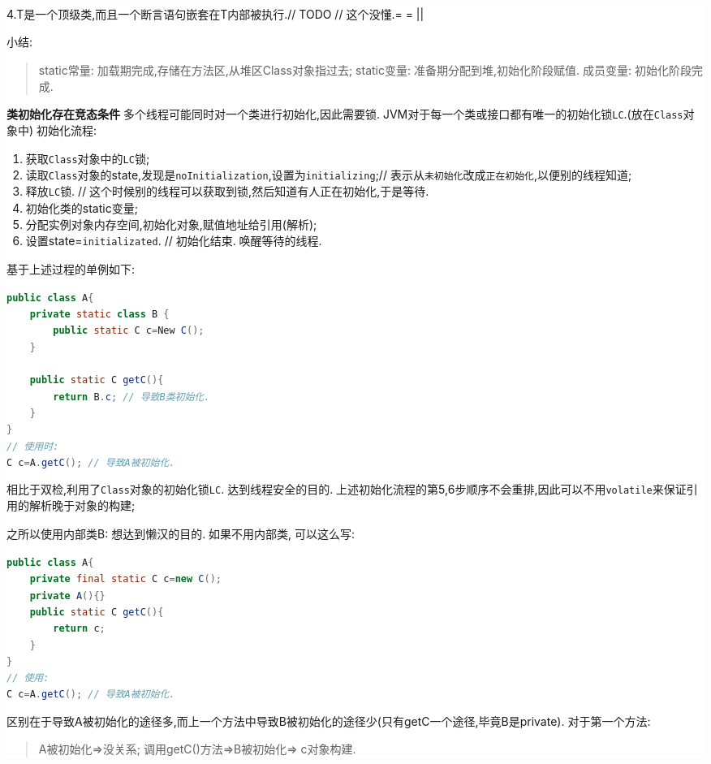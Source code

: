 4.T是一个顶级类,而且一个断言语句嵌套在T内部被执行.// TODO
// 这个没懂.= = || 

小结:
> static常量: 加载期完成,存储在方法区,从堆区Class对象指过去;
static变量: 准备期分配到堆,初始化阶段赋值.
成员变量: 初始化阶段完成.

**类初始化存在竞态条件**
多个线程可能同时对一个类进行初始化,因此需要锁.
JVM对于每一个类或接口都有唯一的初始化锁`LC`.(放在`Class`对象中)
初始化流程:
1. 获取`Class`对象中的`LC`锁;
2. 读取`Class`对象的state,发现是`noInitialization`,设置为`initializing`;// 表示从`未初始化`改成`正在初始化`,以便别的线程知道;
3. 释放`LC`锁.  // 这个时候别的线程可以获取到锁,然后知道有人正在初始化,于是等待.
4. 初始化类的static变量;
5. 分配实例对象内存空间,初始化对象,赋值地址给引用(解析);
6. 设置state=`initializated`. // 初始化结束. 唤醒等待的线程.

基于上述过程的单例如下:
```java
public class A{ 
    private static class B {
        public static C c=New C();
    }
    
    public static C getC(){
        return B.c; // 导致B类初始化.
    }
}
// 使用时:
C c=A.getC(); // 导致A被初始化.
```
相比于双检,利用了`Class`对象的初始化锁`LC`. 达到线程安全的目的. 
上述初始化流程的第5,6步顺序不会重排,因此可以不用`volatile`来保证引用的解析晚于对象的构建;

之所以使用内部类B: 想达到懒汉的目的. 
如果不用内部类, 可以这么写:
```java
public class A{ 
    private final static C c=new C();
    private A(){}
    public static C getC(){
        return c;
    }
}
// 使用:
C c=A.getC(); // 导致A被初始化. 
```
区别在于导致A被初始化的途径多,而上一个方法中导致B被初始化的途径少(只有getC一个途径,毕竟B是private). 
对于第一个方法:
> A被初始化=>没关系; 
调用getC()方法=>B被初始化=> c对象构建. 
